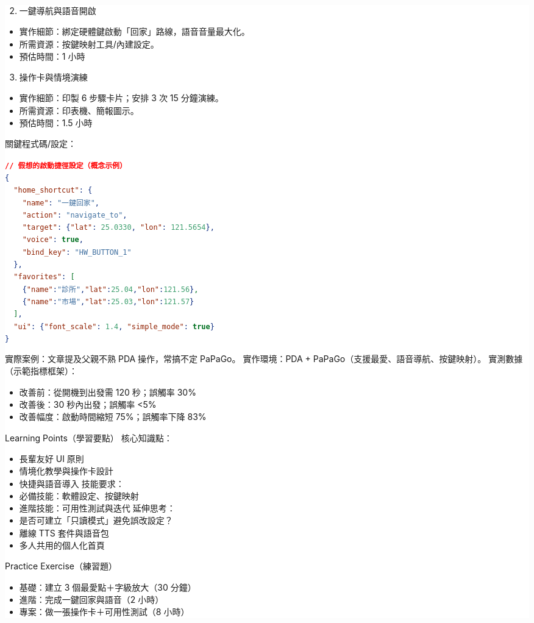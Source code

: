 2. 一鍵導航與語音開啟
- 實作細節：綁定硬體鍵啟動「回家」路線，語音音量最大化。
- 所需資源：按鍵映射工具/內建設定。
- 預估時間：1 小時

3. 操作卡與情境演練
- 實作細節：印製 6 步驟卡片；安排 3 次 15 分鐘演練。
- 所需資源：印表機、簡報圖示。
- 預估時間：1.5 小時

關鍵程式碼/設定：
```json
// 假想的啟動捷徑設定（概念示例）
{
  "home_shortcut": {
    "name": "一鍵回家",
    "action": "navigate_to",
    "target": {"lat": 25.0330, "lon": 121.5654},
    "voice": true,
    "bind_key": "HW_BUTTON_1"
  },
  "favorites": [
    {"name":"診所","lat":25.04,"lon":121.56},
    {"name":"市場","lat":25.03,"lon":121.57}
  ],
  "ui": {"font_scale": 1.4, "simple_mode": true}
}
```

實際案例：文章提及父親不熟 PDA 操作，常搞不定 PaPaGo。
實作環境：PDA + PaPaGo（支援最愛、語音導航、按鍵映射）。
實測數據（示範指標框架）：
- 改善前：從開機到出發需 120 秒；誤觸率 30%
- 改善後：30 秒內出發；誤觸率 <5%
- 改善幅度：啟動時間縮短 75%；誤觸率下降 83%

Learning Points（學習要點）
核心知識點：
- 長輩友好 UI 原則
- 情境化教學與操作卡設計
- 快捷與語音導入
技能要求：
- 必備技能：軟體設定、按鍵映射
- 進階技能：可用性測試與迭代
延伸思考：
- 是否可建立「只讀模式」避免誤改設定？
- 離線 TTS 套件與語音包
- 多人共用的個人化首頁

Practice Exercise（練習題）
- 基礎：建立 3 個最愛點＋字級放大（30 分鐘）
- 進階：完成一鍵回家與語音（2 小時）
- 專案：做一張操作卡＋可用性測試（8 小時）
